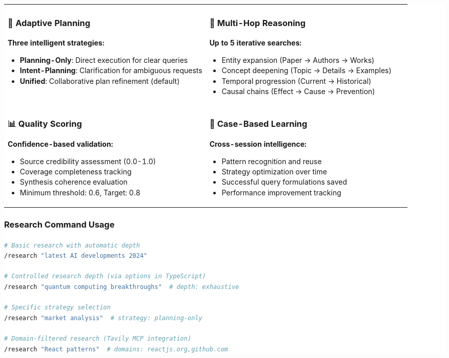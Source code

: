<table>
<tr>
<td width="50%">

### 🎯 **Adaptive Planning**
**Three intelligent strategies:**
- **Planning-Only**: Direct execution for clear queries
- **Intent-Planning**: Clarification for ambiguous requests
- **Unified**: Collaborative plan refinement (default)

</td>
<td width="50%">

### 🔄 **Multi-Hop Reasoning**
**Up to 5 iterative searches:**
- Entity expansion (Paper → Authors → Works)
- Concept deepening (Topic → Details → Examples)
- Temporal progression (Current → Historical)
- Causal chains (Effect → Cause → Prevention)

</td>
</tr>
<tr>
<td width="50%">

### 📊 **Quality Scoring**
**Confidence-based validation:**
- Source credibility assessment (0.0-1.0)
- Coverage completeness tracking
- Synthesis coherence evaluation
- Minimum threshold: 0.6, Target: 0.8

</td>
<td width="50%">

### 🧠 **Case-Based Learning**
**Cross-session intelligence:**
- Pattern recognition and reuse
- Strategy optimization over time
- Successful query formulations saved
- Performance improvement tracking

</td>
</tr>
</table>

### **Research Command Usage**

```bash
# Basic research with automatic depth
/research "latest AI developments 2024"

# Controlled research depth (via options in TypeScript)
/research "quantum computing breakthroughs"  # depth: exhaustive

# Specific strategy selection
/research "market analysis"  # strategy: planning-only

# Domain-filtered research (Tavily MCP integration)
/research "React patterns"  # domains: reactjs.org,github.com
```
